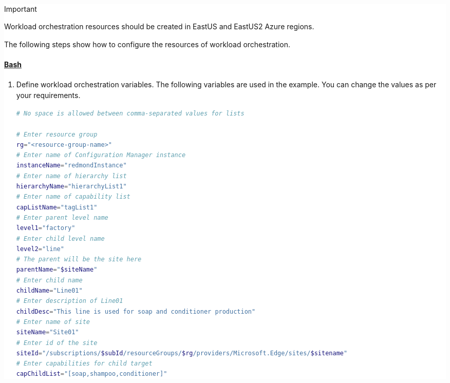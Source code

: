 > [!IMPORTANT]
> Workload orchestration resources should be created in EastUS and EastUS2 Azure regions.

The following steps show how to configure the resources of workload orchestration.

#### [Bash](#tab/bash)

1. Define workload orchestration variables. The following variables are used in the example. You can change the values as per your requirements.

    ```bash
    # No space is allowed between comma-separated values for lists

    # Enter resource group 
    rg="<resource-group-name>"
    # Enter name of Configuration Manager instance
    instanceName="redmondInstance"
    # Enter name of hierarchy list
    hierarchyName="hierarchyList1"
    # Enter name of capability list
    capListName="tagList1"
    # Enter parent level name
    level1="factory"
    # Enter child level name
    level2="line"
    # The parent will be the site here
    parentName="$siteName"
    # Enter child name
    childName="Line01"
    # Enter description of Line01
    childDesc="This line is used for soap and conditioner production"
    # Enter name of site
    siteName="Site01"
    # Enter id of the site
    siteId="/subscriptions/$subId/resourceGroups/$rg/providers/Microsoft.Edge/sites/$sitename"
    # Enter capabilities for child target
    capChildList="[soap,shampoo,conditioner]"
    ```

